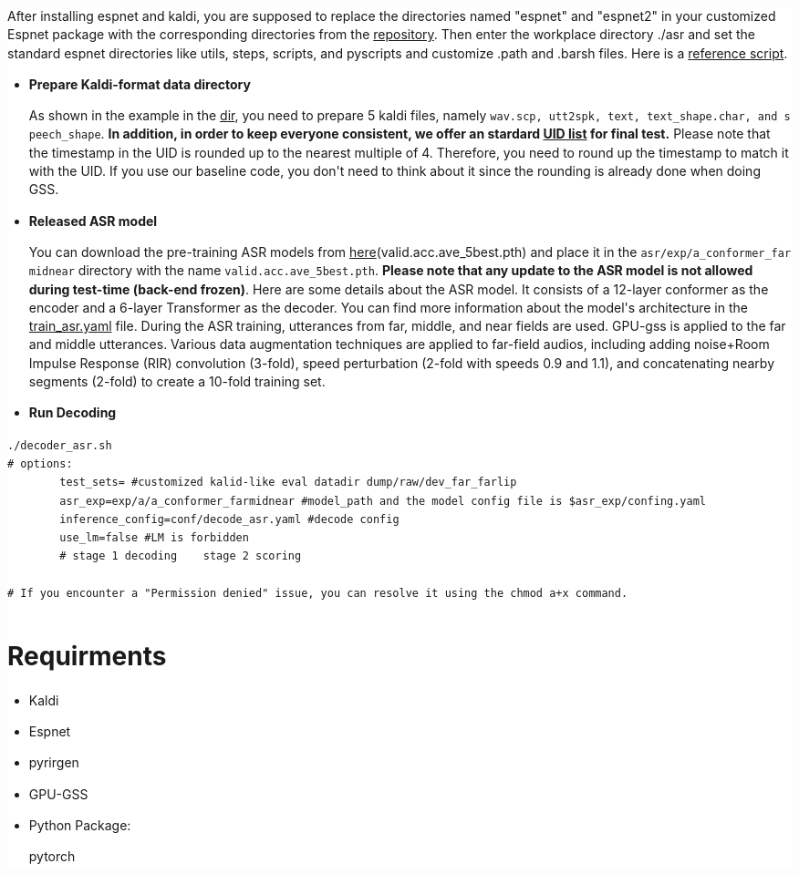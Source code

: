   After installing espnet and kaldi, you are supposed to replace the directories named "espnet" and "espnet2" in your customized Espnet package with the corresponding directories from the [repository](https://github.com/mispchallenge/MISP-ICME-AVSR/tree/master). Then enter the workplace directory ./asr and set the standard espnet directories like utils, steps, scripts, and pyscripts and customize .path and .barsh files. Here is a [reference script](asr/reference_env.sh).

- **Prepare Kaldi-format data directory**

  As shown in the example in the [dir](asr/dump/raw/dev_far_farlip), you need to prepare 5 kaldi files, namely `wav.scp, utt2spk, text, text_shape.char, and speech_shape`. **In addition, in order to keep everyone consistent, we offer an stardard [UID list](asr/dump/raw/dev_far_farlip/test.list) for final test.** Please note that the timestamp in the UID is rounded up to the nearest multiple of 4. Therefore, you need to round up the timestamp to match it with the UID. If you use our baseline code, you don't need to think about it since the rounding is already done when doing GSS.

- **Released ASR model**

  You can download the pre-training ASR models from [here](https://drive.google.com/drive/folders/16TuN4_ClSCSo4YRUOFwGOt-lmA16v5bg)(valid.acc.ave_5best.pth) and place it in the `asr/exp/a_conformer_farmidnear` directory with the name `valid.acc.ave_5best.pth`. **Please note that any update to the ASR model is not allowed during test-time (back-end frozen)**. Here are some details about the ASR model. It consists of a 12-layer  conformer as the encoder and a 6-layer Transformer as the decoder. You  can find more information about the model's architecture in the [train_asr.yaml](asr/conf/train_asr.yaml) file. During the ASR training, utterances from far, middle, and near fields are used. GPU-gss is applied to the far and middle utterances. Various  data augmentation techniques are applied to far-field audios, including  adding noise+Room Impulse Response (RIR) convolution (3-fold), speed  perturbation (2-fold with speeds 0.9 and 1.1), and concatenating nearby  segments (2-fold) to create a 10-fold training set.

- **Run Decoding**

```
./decoder_asr.sh 
# options:
        test_sets= #customized kalid-like eval datadir dump/raw/dev_far_farlip
        asr_exp=exp/a/a_conformer_farmidnear #model_path and the model config file is $asr_exp/confing.yaml
        inference_config=conf/decode_asr.yaml #decode config
        use_lm=false #LM is forbidden
        # stage 1 decoding    stage 2 scoring 
        
# If you encounter a "Permission denied" issue, you can resolve it using the chmod a+x command.
```

# Requirments

- Kaldi
- Espnet
- pyrirgen
- GPU-GSS

- Python Package:

  pytorch
  